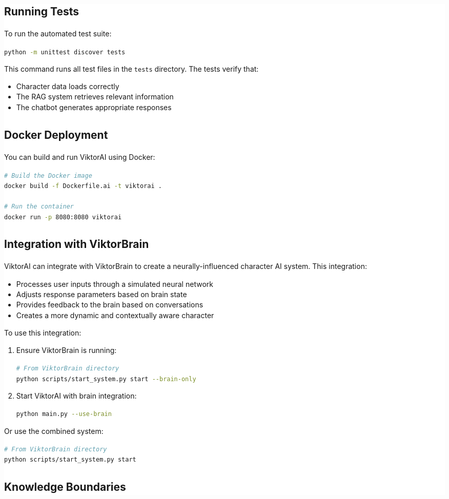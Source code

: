 ## Running Tests

To run the automated test suite:

```bash
python -m unittest discover tests
```

This command runs all test files in the `tests` directory. The tests verify that:

- Character data loads correctly
- The RAG system retrieves relevant information
- The chatbot generates appropriate responses

## Docker Deployment

You can build and run ViktorAI using Docker:

```bash
# Build the Docker image
docker build -f Dockerfile.ai -t viktorai .

# Run the container
docker run -p 8080:8080 viktorai
```

## Integration with ViktorBrain

ViktorAI can integrate with ViktorBrain to create a neurally-influenced character AI system. This integration:

- Processes user inputs through a simulated neural network
- Adjusts response parameters based on brain state
- Provides feedback to the brain based on conversations
- Creates a more dynamic and contextually aware character

To use this integration:

1. Ensure ViktorBrain is running:
   ```bash
   # From ViktorBrain directory
   python scripts/start_system.py start --brain-only
   ```

2. Start ViktorAI with brain integration:
   ```bash
   python main.py --use-brain
   ```

Or use the combined system:
```bash
# From ViktorBrain directory
python scripts/start_system.py start
```

## Knowledge Boundaries
